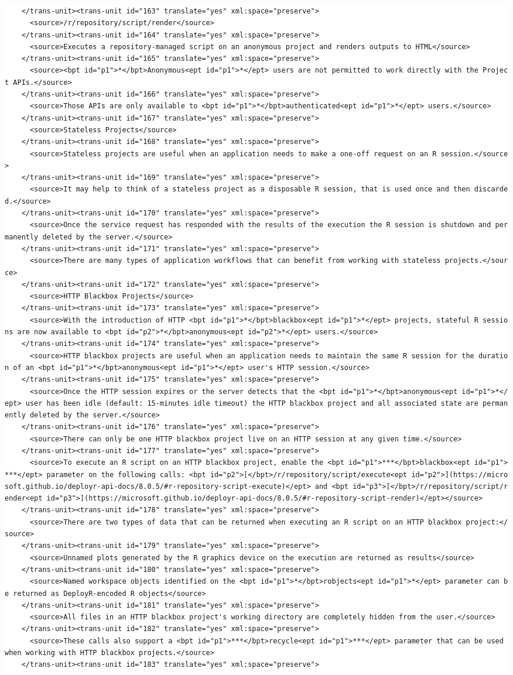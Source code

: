        </trans-unit><trans-unit id="163" translate="yes" xml:space="preserve">
          <source>/r/repository/script/render</source>
        </trans-unit><trans-unit id="164" translate="yes" xml:space="preserve">
          <source>Executes a repository-managed script on an anonymous project and renders outputs to HTML</source>
        </trans-unit><trans-unit id="165" translate="yes" xml:space="preserve">
          <source><bpt id="p1">*</bpt>Anonymous<ept id="p1">*</ept> users are not permitted to work directly with the Project APIs.</source>
        </trans-unit><trans-unit id="166" translate="yes" xml:space="preserve">
          <source>Those APIs are only available to <bpt id="p1">*</bpt>authenticated<ept id="p1">*</ept> users.</source>
        </trans-unit><trans-unit id="167" translate="yes" xml:space="preserve">
          <source>Stateless Projects</source>
        </trans-unit><trans-unit id="168" translate="yes" xml:space="preserve">
          <source>Stateless projects are useful when an application needs to make a one-off request on an R session.</source>
        </trans-unit><trans-unit id="169" translate="yes" xml:space="preserve">
          <source>It may help to think of a stateless project as a disposable R session, that is used once and then discarded.</source>
        </trans-unit><trans-unit id="170" translate="yes" xml:space="preserve">
          <source>Once the service request has responded with the results of the execution the R session is shutdown and permanently deleted by the server.</source>
        </trans-unit><trans-unit id="171" translate="yes" xml:space="preserve">
          <source>There are many types of application workflows that can benefit from working with stateless projects.</source>
        </trans-unit><trans-unit id="172" translate="yes" xml:space="preserve">
          <source>HTTP Blackbox Projects</source>
        </trans-unit><trans-unit id="173" translate="yes" xml:space="preserve">
          <source>With the introduction of HTTP <bpt id="p1">*</bpt>blackbox<ept id="p1">*</ept> projects, stateful R sessions are now available to <bpt id="p2">*</bpt>anonymous<ept id="p2">*</ept> users.</source>
        </trans-unit><trans-unit id="174" translate="yes" xml:space="preserve">
          <source>HTTP blackbox projects are useful when an application needs to maintain the same R session for the duration of an <bpt id="p1">*</bpt>anonymous<ept id="p1">*</ept> user's HTTP session.</source>
        </trans-unit><trans-unit id="175" translate="yes" xml:space="preserve">
          <source>Once the HTTP session expires or the server detects that the <bpt id="p1">*</bpt>anonymous<ept id="p1">*</ept> user has been idle (default: 15-minutes idle timeout) the HTTP blackbox project and all associated state are permanently deleted by the server.</source>
        </trans-unit><trans-unit id="176" translate="yes" xml:space="preserve">
          <source>There can only be one HTTP blackbox project live on an HTTP session at any given time.</source>
        </trans-unit><trans-unit id="177" translate="yes" xml:space="preserve">
          <source>To execute an R script on an HTTP blackbox project, enable the <bpt id="p1">***</bpt>blackbox<ept id="p1">***</ept> parameter on the following calls: <bpt id="p2">[</bpt>/r/repository/script/execute<ept id="p2">](https://microsoft.github.io/deployr-api-docs/8.0.5/#r-repository-script-execute)</ept> and <bpt id="p3">[</bpt>/r/repository/script/render<ept id="p3">](https://microsoft.github.io/deployr-api-docs/8.0.5/#r-repository-script-render)</ept></source>
        </trans-unit><trans-unit id="178" translate="yes" xml:space="preserve">
          <source>There are two types of data that can be returned when executing an R script on an HTTP blackbox project:</source>
        </trans-unit><trans-unit id="179" translate="yes" xml:space="preserve">
          <source>Unnamed plots generated by the R graphics device on the execution are returned as results</source>
        </trans-unit><trans-unit id="180" translate="yes" xml:space="preserve">
          <source>Named workspace objects identified on the <bpt id="p1">*</bpt>robjects<ept id="p1">*</ept> parameter can be returned as DeployR-encoded R objects</source>
        </trans-unit><trans-unit id="181" translate="yes" xml:space="preserve">
          <source>All files in an HTTP blackbox project's working directory are completely hidden from the user.</source>
        </trans-unit><trans-unit id="182" translate="yes" xml:space="preserve">
          <source>These calls also support a <bpt id="p1">***</bpt>recycle<ept id="p1">***</ept> parameter that can be used when working with HTTP blackbox projects.</source>
        </trans-unit><trans-unit id="183" translate="yes" xml:space="preserve">